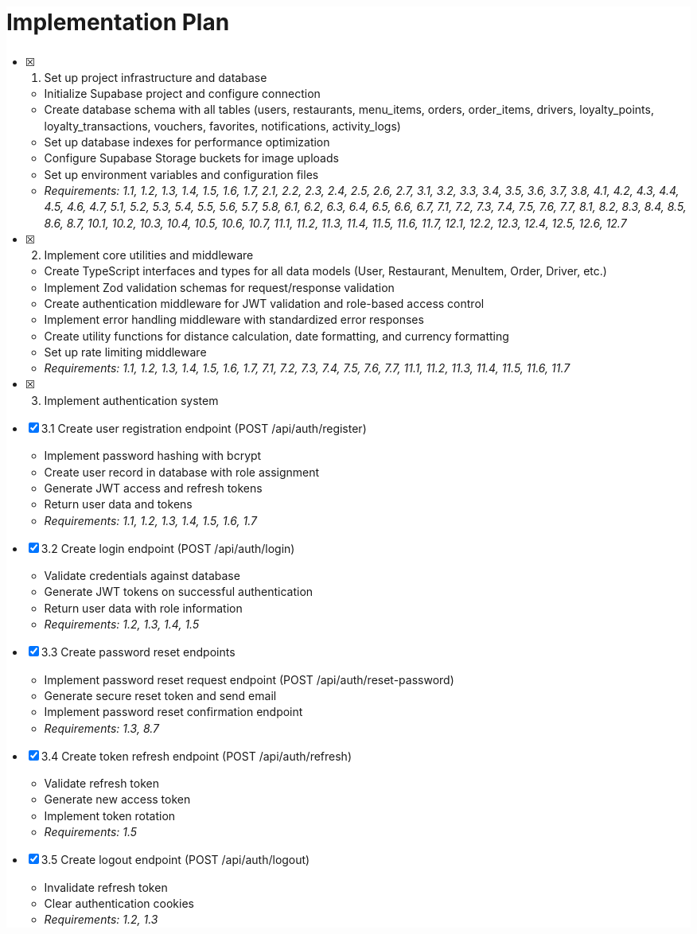 # Implementation Plan

- [x] 1. Set up project infrastructure and database
  - Initialize Supabase project and configure connection
  - Create database schema with all tables (users, restaurants, menu_items, orders, order_items, drivers, loyalty_points, loyalty_transactions, vouchers, favorites, notifications, activity_logs)
  - Set up database indexes for performance optimization
  - Configure Supabase Storage buckets for image uploads
  - Set up environment variables and configuration files
  - _Requirements: 1.1, 1.2, 1.3, 1.4, 1.5, 1.6, 1.7, 2.1, 2.2, 2.3, 2.4, 2.5, 2.6, 2.7, 3.1, 3.2, 3.3, 3.4, 3.5, 3.6, 3.7, 3.8, 4.1, 4.2, 4.3, 4.4, 4.5, 4.6, 4.7, 5.1, 5.2, 5.3, 5.4, 5.5, 5.6, 5.7, 5.8, 6.1, 6.2, 6.3, 6.4, 6.5, 6.6, 6.7, 7.1, 7.2, 7.3, 7.4, 7.5, 7.6, 7.7, 8.1, 8.2, 8.3, 8.4, 8.5, 8.6, 8.7, 10.1, 10.2, 10.3, 10.4, 10.5, 10.6, 10.7, 11.1, 11.2, 11.3, 11.4, 11.5, 11.6, 11.7, 12.1, 12.2, 12.3, 12.4, 12.5, 12.6, 12.7_

- [x] 2. Implement core utilities and middleware
  - Create TypeScript interfaces and types for all data models (User, Restaurant, MenuItem, Order, Driver, etc.)
  - Implement Zod validation schemas for request/response validation
  - Create authentication middleware for JWT validation and role-based access control
  - Implement error handling middleware with standardized error responses
  - Create utility functions for distance calculation, date formatting, and currency formatting
  - Set up rate limiting middleware
  - _Requirements: 1.1, 1.2, 1.3, 1.4, 1.5, 1.6, 1.7, 7.1, 7.2, 7.3, 7.4, 7.5, 7.6, 7.7, 11.1, 11.2, 11.3, 11.4, 11.5, 11.6, 11.7_

- [x] 3. Implement authentication system
- [x] 3.1 Create user registration endpoint (POST /api/auth/register)
  - Implement password hashing with bcrypt
  - Create user record in database with role assignment
  - Generate JWT access and refresh tokens
  - Return user data and tokens
  - _Requirements: 1.1, 1.2, 1.3, 1.4, 1.5, 1.6, 1.7_

- [x] 3.2 Create login endpoint (POST /api/auth/login)
  - Validate credentials against database
  - Generate JWT tokens on successful authentication
  - Return user data with role information
  - _Requirements: 1.2, 1.3, 1.4, 1.5_

- [x] 3.3 Create password reset endpoints
  - Implement password reset request endpoint (POST /api/auth/reset-password)
  - Generate secure reset token and send email
  - Implement password reset confirmation endpoint
  - _Requirements: 1.3, 8.7_

- [x] 3.4 Create token refresh endpoint (POST /api/auth/refresh)
  - Validate refresh token
  - Generate new access token
  - Implement token rotation
  - _Requirements: 1.5_

- [x] 3.5 Create logout endpoint (POST /api/auth/logout)
  - Invalidate refresh token
  - Clear authentication cookies
  - _Requirements: 1.2, 1.3_
